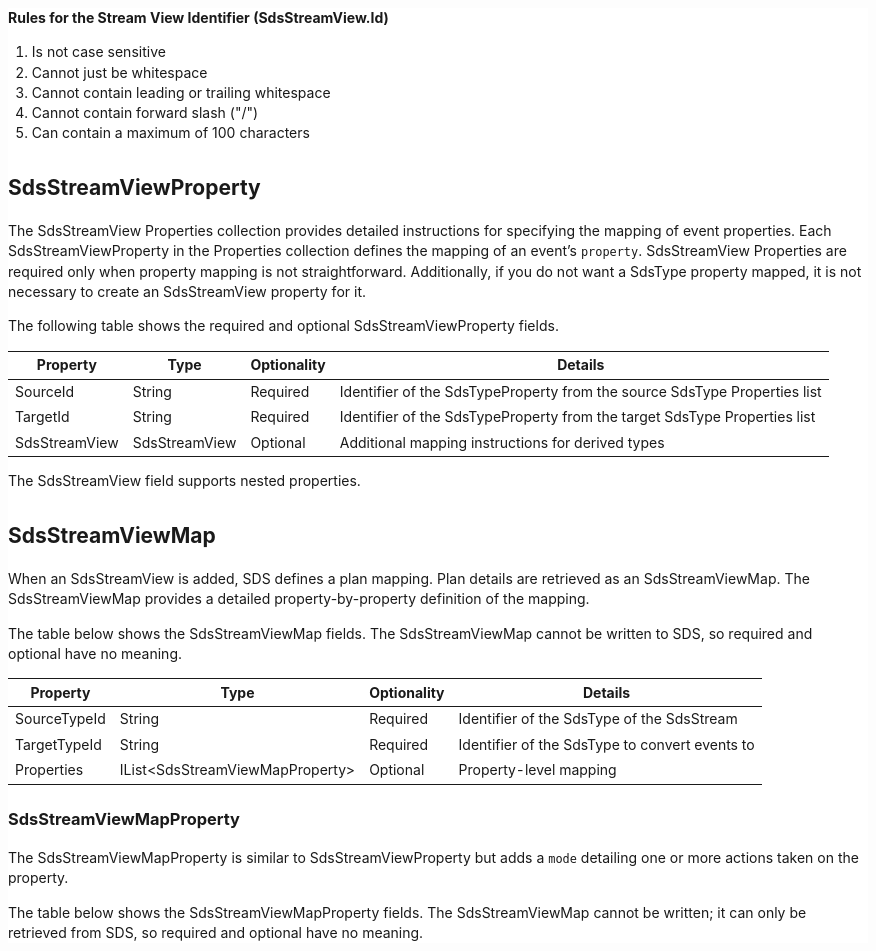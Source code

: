 **Rules for the Stream View Identifier (SdsStreamView.Id)**

1. Is not case sensitive
2. Cannot just be whitespace
3. Cannot contain leading or trailing whitespace
4. Cannot contain forward slash ("/")
5. Can contain a maximum of 100 characters


## SdsStreamViewProperty
The SdsStreamView Properties collection provides detailed instructions for specifying the mapping of 
event properties. Each SdsStreamViewProperty in the Properties collection defines the mapping of an 
event’s `property`. SdsStreamView Properties are required only when property mapping is not straightforward. 
Additionally, if you do not want a SdsType property mapped, it is not necessary to create an SdsStreamView 
property for it.

The following table shows the required and optional SdsStreamViewProperty fields.

| Property | Type    | Optionality | Details |
|----------|---------|-------------|---------|
| SourceId | String  | Required    | Identifier of the SdsTypeProperty from the source SdsType Properties list |
| TargetId | String  | Required    | Identifier of the SdsTypeProperty from the target SdsType Properties list |
| SdsStreamView  | SdsStreamView | Optional    | Additional mapping instructions for derived types |

The SdsStreamView field supports nested properties.

## SdsStreamViewMap
When an SdsStreamView is added, SDS defines a plan mapping. Plan details are retrieved as an SdsStreamViewMap. 
The SdsStreamViewMap provides a detailed property-by-property definition of the mapping. 

The table below shows the SdsStreamViewMap fields. The SdsStreamViewMap cannot be written to SDS, 
so required and optional have no meaning.

| Property     | Type                     | Optionality  | Details |
|--------------|--------------------------|--------------|---------|
| SourceTypeId | String                   | Required     | Identifier of the SdsType of the SdsStream |
| TargetTypeId | String                   | Required     | Identifier of the SdsType to convert events to |
| Properties   | IList\<SdsStreamViewMapProperty\>| Optional     | Property-level mapping |

### SdsStreamViewMapProperty
The SdsStreamViewMapProperty is similar to SdsStreamViewProperty but adds a `mode` detailing one or more actions taken on 
the property.

The table below shows the SdsStreamViewMapProperty fields. The SdsStreamViewMap cannot be written; it can only be 
retrieved from SDS, so required and optional have no meaning.
